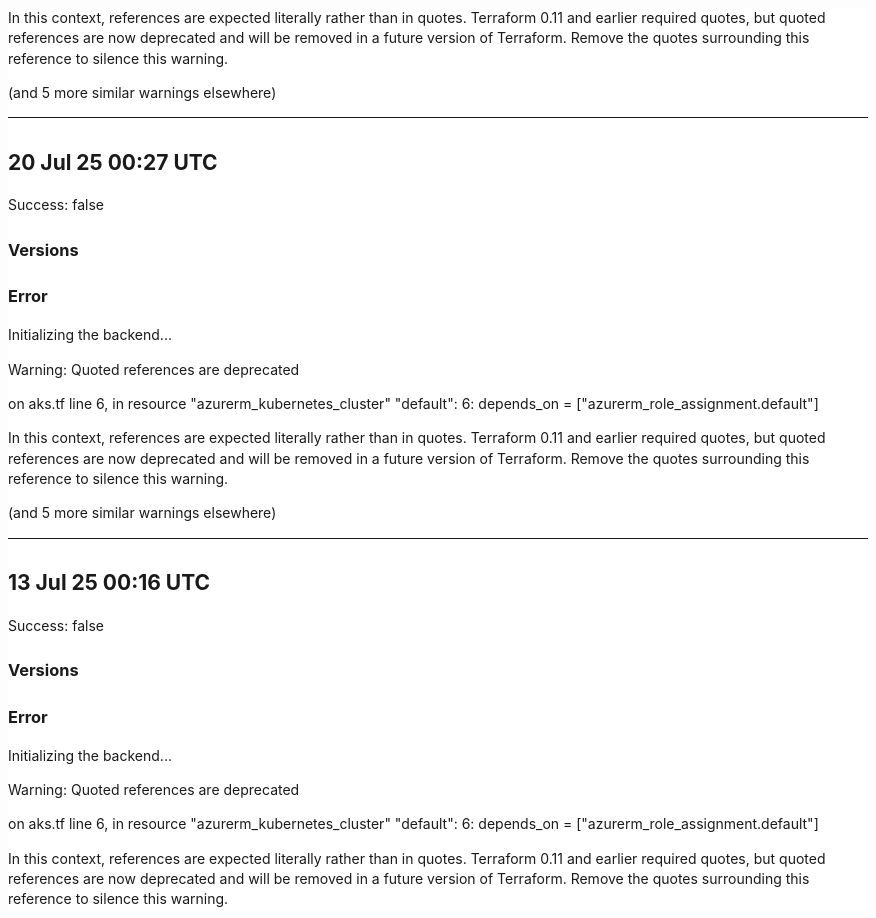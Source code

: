 In this context, references are expected literally rather than in quotes.
Terraform 0.11 and earlier required quotes, but quoted references are now
deprecated and will be removed in a future version of Terraform. Remove the
quotes surrounding this reference to silence this warning.

(and 5 more similar warnings elsewhere)

---

## 20 Jul 25 00:27 UTC

Success: false

### Versions



### Error

Initializing the backend...

Warning: Quoted references are deprecated

  on aks.tf line 6, in resource "azurerm_kubernetes_cluster" "default":
   6:   depends_on          = ["azurerm_role_assignment.default"]

In this context, references are expected literally rather than in quotes.
Terraform 0.11 and earlier required quotes, but quoted references are now
deprecated and will be removed in a future version of Terraform. Remove the
quotes surrounding this reference to silence this warning.

(and 5 more similar warnings elsewhere)

---

## 13 Jul 25 00:16 UTC

Success: false

### Versions



### Error

Initializing the backend...

Warning: Quoted references are deprecated

  on aks.tf line 6, in resource "azurerm_kubernetes_cluster" "default":
   6:   depends_on          = ["azurerm_role_assignment.default"]

In this context, references are expected literally rather than in quotes.
Terraform 0.11 and earlier required quotes, but quoted references are now
deprecated and will be removed in a future version of Terraform. Remove the
quotes surrounding this reference to silence this warning.

